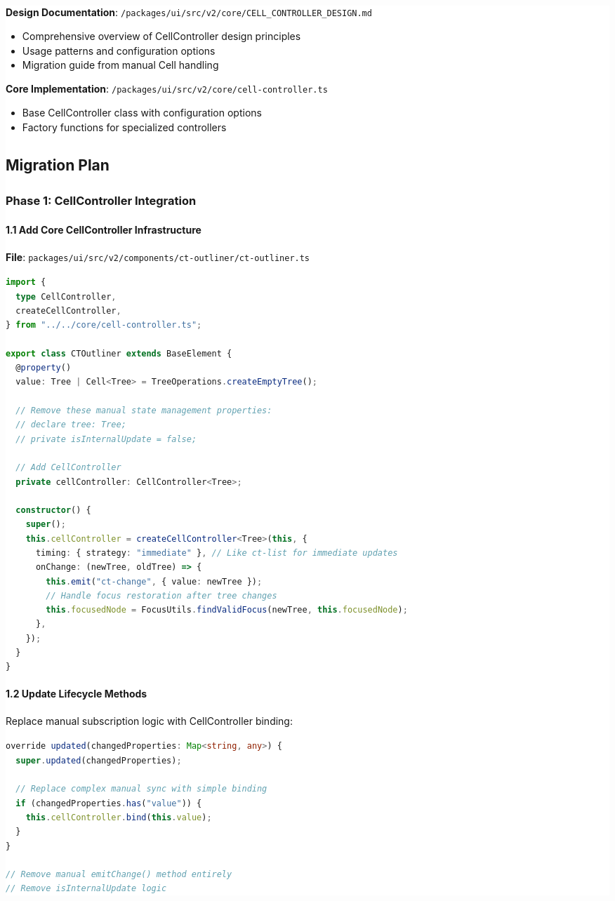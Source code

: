 **Design Documentation**: `/packages/ui/src/v2/core/CELL_CONTROLLER_DESIGN.md`
- Comprehensive overview of CellController design principles
- Usage patterns and configuration options
- Migration guide from manual Cell handling

**Core Implementation**: `/packages/ui/src/v2/core/cell-controller.ts`
- Base CellController class with configuration options
- Factory functions for specialized controllers

## Migration Plan

### Phase 1: CellController Integration

#### 1.1 Add Core CellController Infrastructure
**File**: `packages/ui/src/v2/components/ct-outliner/ct-outliner.ts`

```typescript
import {
  type CellController,
  createCellController,
} from "../../core/cell-controller.ts";

export class CTOutliner extends BaseElement {
  @property()
  value: Tree | Cell<Tree> = TreeOperations.createEmptyTree();

  // Remove these manual state management properties:
  // declare tree: Tree;
  // private isInternalUpdate = false;

  // Add CellController
  private cellController: CellController<Tree>;

  constructor() {
    super();
    this.cellController = createCellController<Tree>(this, {
      timing: { strategy: "immediate" }, // Like ct-list for immediate updates
      onChange: (newTree, oldTree) => {
        this.emit("ct-change", { value: newTree });
        // Handle focus restoration after tree changes
        this.focusedNode = FocusUtils.findValidFocus(newTree, this.focusedNode);
      },
    });
  }
}
```

#### 1.2 Update Lifecycle Methods
Replace manual subscription logic with CellController binding:

```typescript
override updated(changedProperties: Map<string, any>) {
  super.updated(changedProperties);

  // Replace complex manual sync with simple binding
  if (changedProperties.has("value")) {
    this.cellController.bind(this.value);
  }
}

// Remove manual emitChange() method entirely
// Remove isInternalUpdate logic
```
